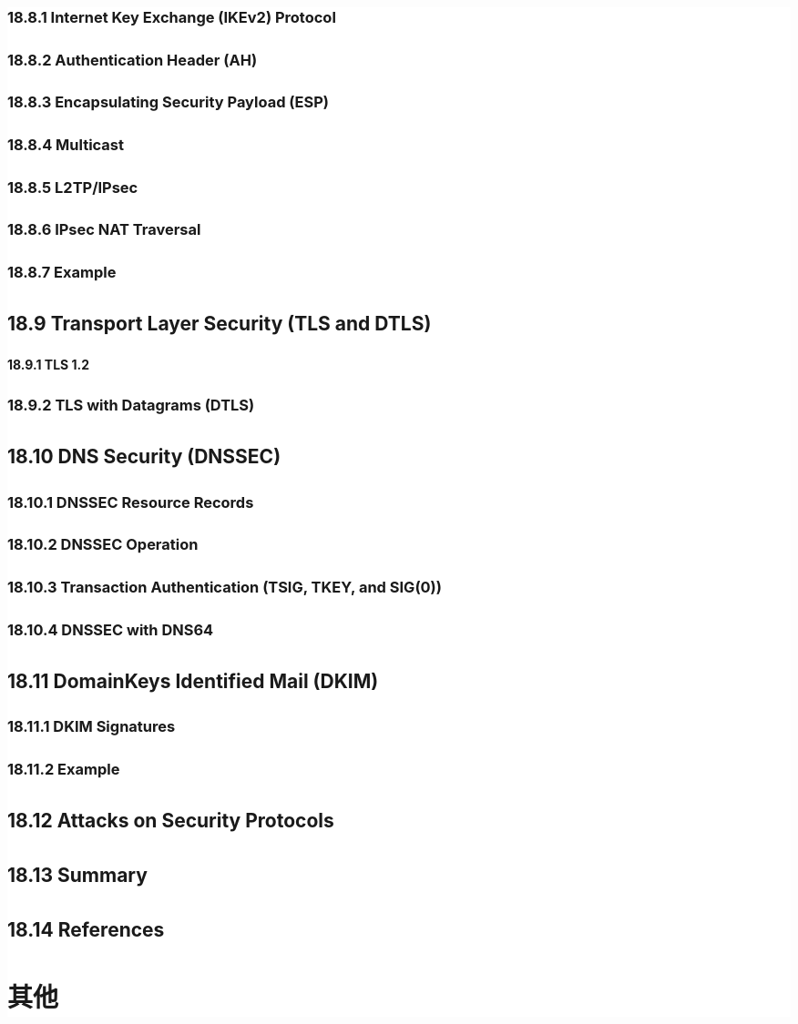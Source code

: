 ### 18.8.1 Internet Key Exchange (IKEv2) Protocol

### 18.8.2 Authentication Header (AH)

### 18.8.3 Encapsulating Security Payload (ESP)

### 18.8.4 Multicast

### 18.8.5 L2TP/IPsec

### 18.8.6 IPsec NAT Traversal

### 18.8.7 Example

## 18.9 Transport Layer Security (TLS and DTLS)

#### 18.9.1 TLS 1.2

### 18.9.2 TLS with Datagrams (DTLS)

## 18.10 DNS Security (DNSSEC)

### 18.10.1 DNSSEC Resource Records

### 18.10.2 DNSSEC Operation

### 18.10.3 Transaction Authentication (TSIG, TKEY, and SIG(0))

### 18.10.4 DNSSEC with DNS64

## 18.11 DomainKeys Identified Mail (DKIM)

### 18.11.1 DKIM Signatures

### 18.11.2 Example

## 18.12 Attacks on Security Protocols

## 18.13 Summary

## 18.14 References

# 其他
